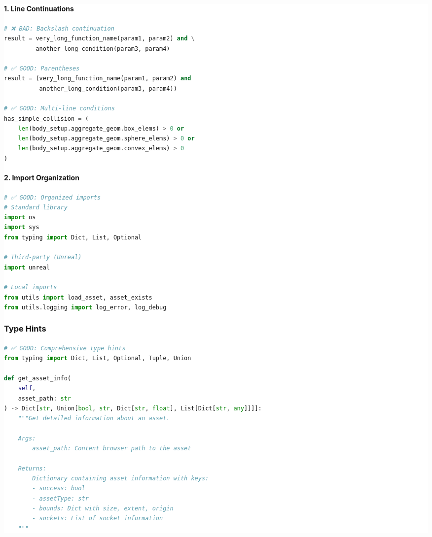 #### 1. Line Continuations

```python
# ❌ BAD: Backslash continuation
result = very_long_function_name(param1, param2) and \
         another_long_condition(param3, param4)

# ✅ GOOD: Parentheses
result = (very_long_function_name(param1, param2) and
          another_long_condition(param3, param4))

# ✅ GOOD: Multi-line conditions
has_simple_collision = (
    len(body_setup.aggregate_geom.box_elems) > 0 or
    len(body_setup.aggregate_geom.sphere_elems) > 0 or
    len(body_setup.aggregate_geom.convex_elems) > 0
)
```

#### 2. Import Organization

```python
# ✅ GOOD: Organized imports
# Standard library
import os
import sys
from typing import Dict, List, Optional

# Third-party (Unreal)
import unreal

# Local imports
from utils import load_asset, asset_exists
from utils.logging import log_error, log_debug
```

### Type Hints

```python
# ✅ GOOD: Comprehensive type hints
from typing import Dict, List, Optional, Tuple, Union

def get_asset_info(
    self, 
    asset_path: str
) -> Dict[str, Union[bool, str, Dict[str, float], List[Dict[str, any]]]]:
    """Get detailed information about an asset.
    
    Args:
        asset_path: Content browser path to the asset
        
    Returns:
        Dictionary containing asset information with keys:
        - success: bool
        - assetType: str
        - bounds: Dict with size, extent, origin
        - sockets: List of socket information
    """
```


  [key: string]: unknown;
